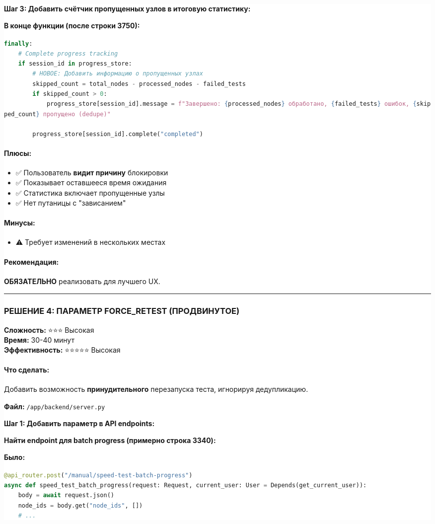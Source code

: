 **Шаг 3: Добавить счётчик пропущенных узлов в итоговую статистику:**

**В конце функции (после строки 3750):**

```python
finally:
    # Complete progress tracking
    if session_id in progress_store:
        # НОВОЕ: Добавить информацию о пропущенных узлах
        skipped_count = total_nodes - processed_nodes - failed_tests
        if skipped_count > 0:
            progress_store[session_id].message = f"Завершено: {processed_nodes} обработано, {failed_tests} ошибок, {skipped_count} пропущено (dedupe)"
        
        progress_store[session_id].complete("completed")
```

#### Плюсы:
- ✅ Пользователь **видит причину** блокировки
- ✅ Показывает оставшееся время ожидания
- ✅ Статистика включает пропущенные узлы
- ✅ Нет путаницы с "зависанием"

#### Минусы:
- ⚠️ Требует изменений в нескольких местах

#### Рекомендация:
**ОБЯЗАТЕЛЬНО** реализовать для лучшего UX.

---

### РЕШЕНИЕ 4: ПАРАМЕТР FORCE_RETEST (ПРОДВИНУТОЕ)

**Сложность:** ⭐⭐⭐ Высокая  
**Время:** 30-40 минут  
**Эффективность:** ⭐⭐⭐⭐⭐ Высокая

#### Что сделать:

Добавить возможность **принудительного** перезапуска теста, игнорируя дедупликацию.

**Файл:** `/app/backend/server.py`

**Шаг 1: Добавить параметр в API endpoints:**

**Найти endpoint для batch progress (примерно строка 3340):**

**Было:**
```python
@api_router.post("/manual/speed-test-batch-progress")
async def speed_test_batch_progress(request: Request, current_user: User = Depends(get_current_user)):
    body = await request.json()
    node_ids = body.get("node_ids", [])
    # ...
```
